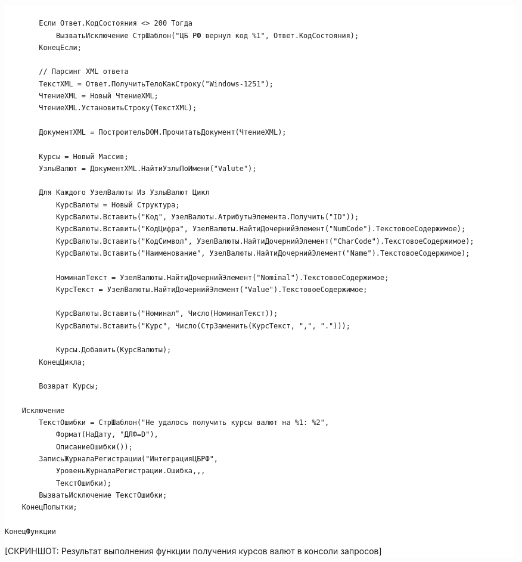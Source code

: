 ```1c
        
        Если Ответ.КодСостояния <> 200 Тогда
            ВызватьИсключение СтрШаблон("ЦБ РФ вернул код %1", Ответ.КодСостояния);
        КонецЕсли;
        
        // Парсинг XML ответа
        ТекстXML = Ответ.ПолучитьТелоКакСтроку("Windows-1251");
        ЧтениеXML = Новый ЧтениеXML;
        ЧтениеXML.УстановитьСтроку(ТекстXML);
        
        ДокументXML = ПостроительDOM.ПрочитатьДокумент(ЧтениеXML);
        
        Курсы = Новый Массив;
        УзлыВалют = ДокументXML.НайтиУзлыПоИмени("Valute");
        
        Для Каждого УзелВалюты Из УзлыВалют Цикл
            КурсВалюты = Новый Структура;
            КурсВалюты.Вставить("Код", УзелВалюты.АтрибутыЭлемента.Получить("ID"));
            КурсВалюты.Вставить("КодЦифра", УзелВалюты.НайтиДочернийЭлемент("NumCode").ТекстовоеСодержимое);
            КурсВалюты.Вставить("КодСимвол", УзелВалюты.НайтиДочернийЭлемент("CharCode").ТекстовоеСодержимое);
            КурсВалюты.Вставить("Наименование", УзелВалюты.НайтиДочернийЭлемент("Name").ТекстовоеСодержимое);
            
            НоминалТекст = УзелВалюты.НайтиДочернийЭлемент("Nominal").ТекстовоеСодержимое;
            КурсТекст = УзелВалюты.НайтиДочернийЭлемент("Value").ТекстовоеСодержимое;
            
            КурсВалюты.Вставить("Номинал", Число(НоминалТекст));
            КурсВалюты.Вставить("Курс", Число(СтрЗаменить(КурсТекст, ",", ".")));
            
            Курсы.Добавить(КурсВалюты);
        КонецЦикла;
        
        Возврат Курсы;
        
    Исключение
        ТекстОшибки = СтрШаблон("Не удалось получить курсы валют на %1: %2", 
            Формат(НаДату, "ДЛФ=D"), 
            ОписаниеОшибки());
        ЗаписьЖурналаРегистрации("ИнтеграцияЦБРФ", 
            УровеньЖурналаРегистрации.Ошибка,,,
            ТекстОшибки);
        ВызватьИсключение ТекстОшибки;
    КонецПопытки;
    
КонецФункции
```

[СКРИНШОТ: Результат выполнения функции получения курсов валют в консоли запросов]
